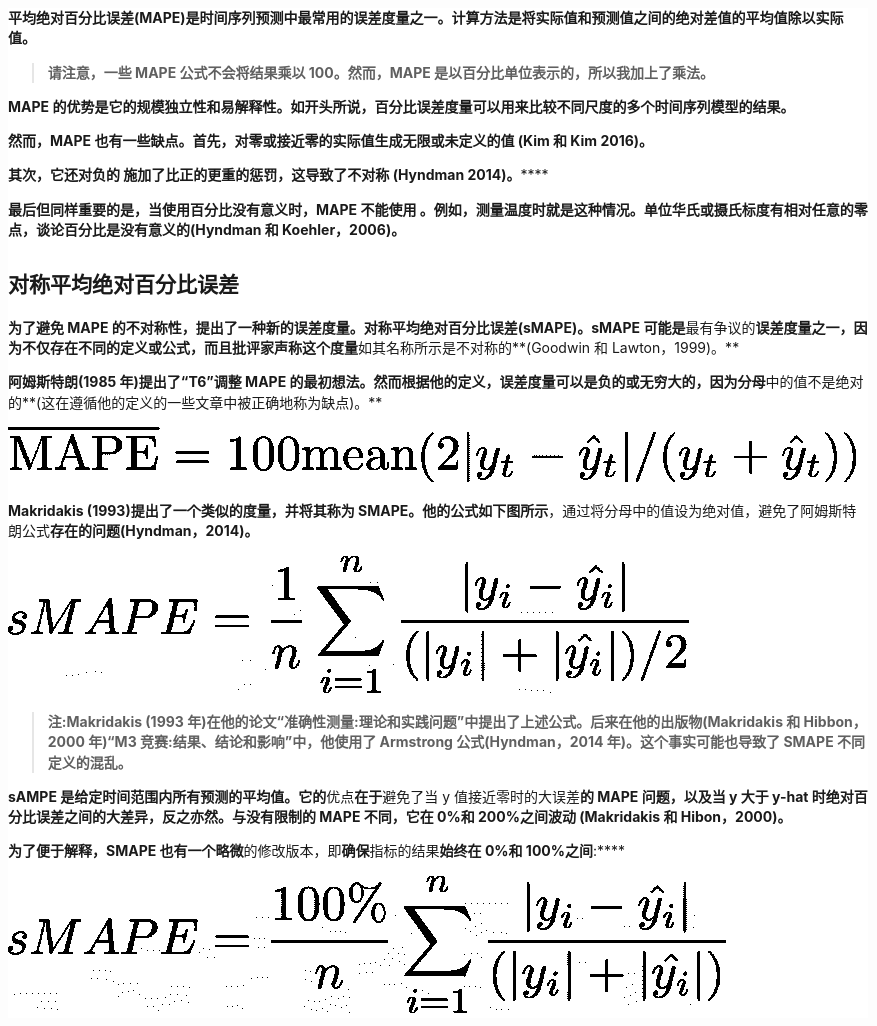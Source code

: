 ****平均绝对百分比误差(MAPE)是时间序列预测中最常用的误差度量之一。计算方法是将实际值和预测值之间的绝对差值的平均值除以实际值。****

> ****请注意，一些 MAPE 公式不会将结果乘以 100。然而，MAPE 是以百分比单位表示的，所以我加上了乘法。****

****MAPE 的**优势**是它的**规模独立性**和**易解释性**。如开头所说，百分比误差度量可以用来比较不同尺度的多个时间序列模型的结果。****

****然而，MAPE 也有一些缺点。首先，**对零或接近零的实际值生成无限或未定义的值** (Kim 和 Kim 2016)。****

****其次，它还对负的 **施加了比正的**更重的**惩罚，这导致了**不对称** (Hyndman 2014)。******

**最后但同样重要的是，当使用百分比没有意义时，MAPE **不能使用** **。例如，测量温度时就是这种情况。单位华氏或摄氏标度有相对任意的零点，谈论百分比是没有意义的(Hyndman 和 Koehler，2006)。****

## **对称平均绝对百分比误差**

**为了避免 MAPE 的不对称性，提出了一种新的误差度量。对称平均绝对百分比误差(sMAPE)。sMAPE 可能是**最有争议的**误差度量之一，因为不仅存在不同的定义或公式，而且批评家声称这个度量**如其名称所示是不对称的**(Goodwin 和 Lawton，1999)。**

**阿姆斯特朗(1985 年)提出了“T6”调整 MAPE 的最初想法。**然而**根据他的定义，**误差度量可以是负的或无穷大的**，因为分母**中的值不是绝对的**(这在遵循他的定义的一些文章中被正确地称为缺点)。**

**![](img/e80d7d3842dad37964778432398c542e.png)**

**Makridakis (1993)提出了一个类似的度量，并将其称为 SMAPE。他的公式如下图所示**，通过将分母中的值设为绝对值，避免了阿姆斯特朗公式**存在的问题(Hyndman，2014)。**

**![](img/bbc06cf6da1f8f7d97da689c515d75ca.png)**

> **注:Makridakis (1993 年)在他的论文“准确性测量:理论和实践问题”中提出了上述公式。后来在他的出版物(Makridakis 和 Hibbon，2000 年)“M3 竞赛:结果、结论和影响”中，他使用了 Armstrong 公式(Hyndman，2014 年)。这个事实可能也导致了 SMAPE 不同定义的混乱。**

**sAMPE 是给定时间范围内所有预测的平均值。它的**优点**在于**避免了当 y 值接近零时的大误差**的 MAPE 问题，以及当 y 大于 y-hat 时绝对百分比误差之间的大差异，反之亦然。与没有限制的 MAPE 不同，**它在 0%和 200%之间波动** (Makridakis 和 Hibon，2000)。**

**为了便于解释，SMAPE 也有一个略微**的修改版本，即**确保**指标的结果**始终在 0%和 100%之间**:****

**![](img/e1c6e040f6dc2e75a366e813b1bd75a8.png)**
